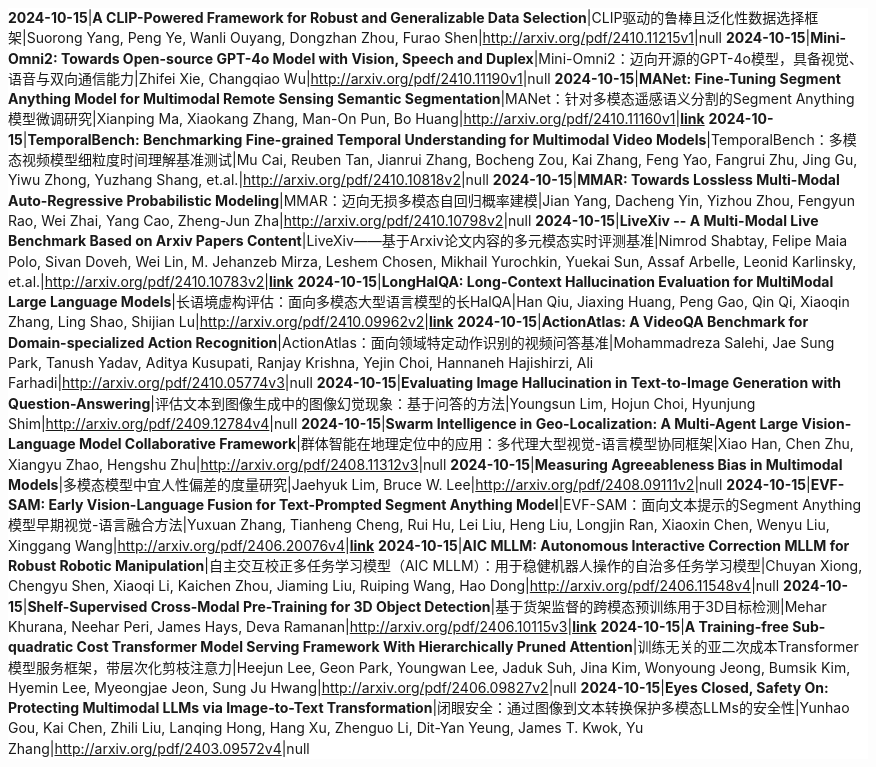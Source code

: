 **2024-10-15**|**A CLIP-Powered Framework for Robust and Generalizable Data Selection**|CLIP驱动的鲁棒且泛化性数据选择框架|Suorong Yang, Peng Ye, Wanli Ouyang, Dongzhan Zhou, Furao Shen|<http://arxiv.org/pdf/2410.11215v1>|null
**2024-10-15**|**Mini-Omni2: Towards Open-source GPT-4o Model with Vision, Speech and   Duplex**|Mini-Omni2：迈向开源的GPT-4o模型，具备视觉、语音与双向通信能力|Zhifei Xie, Changqiao Wu|<http://arxiv.org/pdf/2410.11190v1>|null
**2024-10-15**|**MANet: Fine-Tuning Segment Anything Model for Multimodal Remote Sensing   Semantic Segmentation**|MANet：针对多模态遥感语义分割的Segment Anything模型微调研究|Xianping Ma, Xiaokang Zhang, Man-On Pun, Bo Huang|<http://arxiv.org/pdf/2410.11160v1>|**[link](https://github.com/sstary/ssrs)**
**2024-10-15**|**TemporalBench: Benchmarking Fine-grained Temporal Understanding for   Multimodal Video Models**|TemporalBench：多模态视频模型细粒度时间理解基准测试|Mu Cai, Reuben Tan, Jianrui Zhang, Bocheng Zou, Kai Zhang, Feng Yao, Fangrui Zhu, Jing Gu, Yiwu Zhong, Yuzhang Shang, et.al.|<http://arxiv.org/pdf/2410.10818v2>|null
**2024-10-15**|**MMAR: Towards Lossless Multi-Modal Auto-Regressive Probabilistic   Modeling**|MMAR：迈向无损多模态自回归概率建模|Jian Yang, Dacheng Yin, Yizhou Zhou, Fengyun Rao, Wei Zhai, Yang Cao, Zheng-Jun Zha|<http://arxiv.org/pdf/2410.10798v2>|null
**2024-10-15**|**LiveXiv -- A Multi-Modal Live Benchmark Based on Arxiv Papers Content**|LiveXiv——基于Arxiv论文内容的多元模态实时评测基准|Nimrod Shabtay, Felipe Maia Polo, Sivan Doveh, Wei Lin, M. Jehanzeb Mirza, Leshem Chosen, Mikhail Yurochkin, Yuekai Sun, Assaf Arbelle, Leonid Karlinsky, et.al.|<http://arxiv.org/pdf/2410.10783v2>|**[link](https://github.com/nimrodshabtay/livexiv)**
**2024-10-15**|**LongHalQA: Long-Context Hallucination Evaluation for MultiModal Large   Language Models**|长语境虚构评估：面向多模态大型语言模型的长HalQA|Han Qiu, Jiaxing Huang, Peng Gao, Qin Qi, Xiaoqin Zhang, Ling Shao, Shijian Lu|<http://arxiv.org/pdf/2410.09962v2>|**[link](https://github.com/hanqiu-hq/longhalqa)**
**2024-10-15**|**ActionAtlas: A VideoQA Benchmark for Domain-specialized Action   Recognition**|ActionAtlas：面向领域特定动作识别的视频问答基准|Mohammadreza Salehi, Jae Sung Park, Tanush Yadav, Aditya Kusupati, Ranjay Krishna, Yejin Choi, Hannaneh Hajishirzi, Ali Farhadi|<http://arxiv.org/pdf/2410.05774v3>|null
**2024-10-15**|**Evaluating Image Hallucination in Text-to-Image Generation with   Question-Answering**|评估文本到图像生成中的图像幻觉现象：基于问答的方法|Youngsun Lim, Hojun Choi, Hyunjung Shim|<http://arxiv.org/pdf/2409.12784v4>|null
**2024-10-15**|**Swarm Intelligence in Geo-Localization: A Multi-Agent Large   Vision-Language Model Collaborative Framework**|群体智能在地理定位中的应用：多代理大型视觉-语言模型协同框架|Xiao Han, Chen Zhu, Xiangyu Zhao, Hengshu Zhu|<http://arxiv.org/pdf/2408.11312v3>|null
**2024-10-15**|**Measuring Agreeableness Bias in Multimodal Models**|多模态模型中宜人性偏差的度量研究|Jaehyuk Lim, Bruce W. Lee|<http://arxiv.org/pdf/2408.09111v2>|null
**2024-10-15**|**EVF-SAM: Early Vision-Language Fusion for Text-Prompted Segment Anything   Model**|EVF-SAM：面向文本提示的Segment Anything模型早期视觉-语言融合方法|Yuxuan Zhang, Tianheng Cheng, Rui Hu, Lei Liu, Heng Liu, Longjin Ran, Xiaoxin Chen, Wenyu Liu, Xinggang Wang|<http://arxiv.org/pdf/2406.20076v4>|**[link](https://github.com/hustvl/evf-sam)**
**2024-10-15**|**AIC MLLM: Autonomous Interactive Correction MLLM for Robust Robotic   Manipulation**|自主交互校正多任务学习模型（AIC MLLM）：用于稳健机器人操作的自治多任务学习模型|Chuyan Xiong, Chengyu Shen, Xiaoqi Li, Kaichen Zhou, Jiaming Liu, Ruiping Wang, Hao Dong|<http://arxiv.org/pdf/2406.11548v4>|null
**2024-10-15**|**Shelf-Supervised Cross-Modal Pre-Training for 3D Object Detection**|基于货架监督的跨模态预训练用于3D目标检测|Mehar Khurana, Neehar Peri, James Hays, Deva Ramanan|<http://arxiv.org/pdf/2406.10115v3>|**[link](https://github.com/meharkhurana03/cm3d)**
**2024-10-15**|**A Training-free Sub-quadratic Cost Transformer Model Serving Framework   With Hierarchically Pruned Attention**|训练无关的亚二次成本Transformer模型服务框架，带层次化剪枝注意力|Heejun Lee, Geon Park, Youngwan Lee, Jaduk Suh, Jina Kim, Wonyoung Jeong, Bumsik Kim, Hyemin Lee, Myeongjae Jeon, Sung Ju Hwang|<http://arxiv.org/pdf/2406.09827v2>|null
**2024-10-15**|**Eyes Closed, Safety On: Protecting Multimodal LLMs via Image-to-Text   Transformation**|闭眼安全：通过图像到文本转换保护多模态LLMs的安全性|Yunhao Gou, Kai Chen, Zhili Liu, Lanqing Hong, Hang Xu, Zhenguo Li, Dit-Yan Yeung, James T. Kwok, Yu Zhang|<http://arxiv.org/pdf/2403.09572v4>|null
